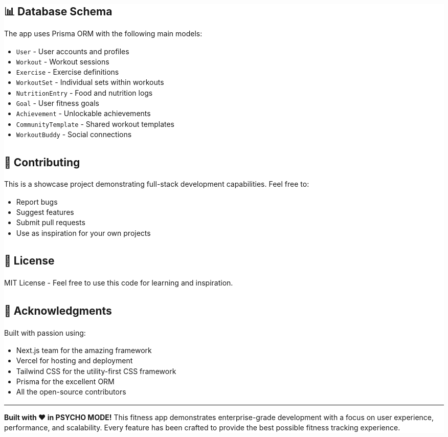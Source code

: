 ## 📊 Database Schema

The app uses Prisma ORM with the following main models:
- `User` - User accounts and profiles
- `Workout` - Workout sessions
- `Exercise` - Exercise definitions
- `WorkoutSet` - Individual sets within workouts
- `NutritionEntry` - Food and nutrition logs
- `Goal` - User fitness goals
- `Achievement` - Unlockable achievements
- `CommunityTemplate` - Shared workout templates
- `WorkoutBuddy` - Social connections

## 🤝 Contributing

This is a showcase project demonstrating full-stack development capabilities. Feel free to:
- Report bugs
- Suggest features
- Submit pull requests
- Use as inspiration for your own projects

## 📄 License

MIT License - Feel free to use this code for learning and inspiration.

## 🙏 Acknowledgments

Built with passion using:
- Next.js team for the amazing framework
- Vercel for hosting and deployment
- Tailwind CSS for the utility-first CSS framework
- Prisma for the excellent ORM
- All the open-source contributors

---

**Built with ❤️ in PSYCHO MODE!** This fitness app demonstrates enterprise-grade development with a focus on user experience, performance, and scalability. Every feature has been crafted to provide the best possible fitness tracking experience.